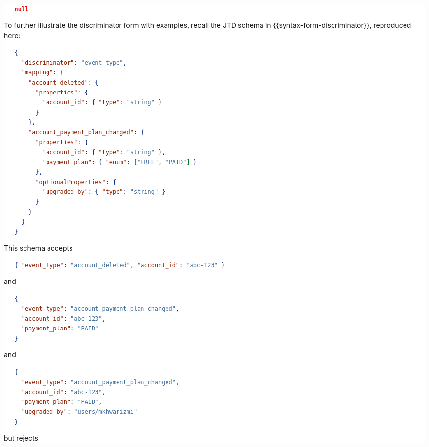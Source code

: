 ~~~ json
   null
~~~

To further illustrate the discriminator form with examples, recall the JTD
schema in {{syntax-form-discriminator}}, reproduced here:

~~~ json
   {
     "discriminator": "event_type",
     "mapping": {
       "account_deleted": {
         "properties": {
           "account_id": { "type": "string" }
         }
       },
       "account_payment_plan_changed": {
         "properties": {
           "account_id": { "type": "string" },
           "payment_plan": { "enum": ["FREE", "PAID"] }
         },
         "optionalProperties": {
           "upgraded_by": { "type": "string" }
         }
       }
     }
   }
~~~

This schema accepts

~~~ json
   { "event_type": "account_deleted", "account_id": "abc-123" }
~~~

and

~~~ json
   {
     "event_type": "account_payment_plan_changed",
     "account_id": "abc-123",
     "payment_plan": "PAID"
   }
~~~

and

~~~ json
   {
     "event_type": "account_payment_plan_changed",
     "account_id": "abc-123",
     "payment_plan": "PAID",
     "upgraded_by": "users/mkhwarizmi"
   }
~~~

but rejects
